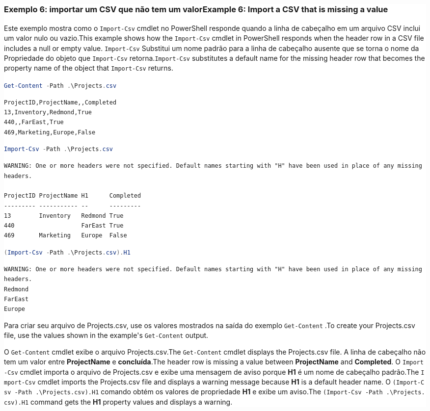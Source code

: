 ### <span data-ttu-id="e583e-163">Exemplo 6: importar um CSV que não tem um valor</span><span class="sxs-lookup"><span data-stu-id="e583e-163">Example 6: Import a CSV that is missing a value</span></span>

<span data-ttu-id="e583e-164">Este exemplo mostra como o `Import-Csv` cmdlet no PowerShell responde quando a linha de cabeçalho em um arquivo CSV inclui um valor nulo ou vazio.</span><span class="sxs-lookup"><span data-stu-id="e583e-164">This example shows how the `Import-Csv` cmdlet in PowerShell responds when the header row in a CSV file includes a null or empty value.</span></span> <span data-ttu-id="e583e-165">`Import-Csv` Substitui um nome padrão para a linha de cabeçalho ausente que se torna o nome da Propriedade do objeto que `Import-Csv` retorna.</span><span class="sxs-lookup"><span data-stu-id="e583e-165">`Import-Csv` substitutes a default name for the missing header row that becomes the property name of the object that `Import-Csv` returns.</span></span>

```powershell
Get-Content -Path .\Projects.csv
```

```Output
ProjectID,ProjectName,,Completed
13,Inventory,Redmond,True
440,,FarEast,True
469,Marketing,Europe,False
```

```powershell
Import-Csv -Path .\Projects.csv
```

```Output
WARNING: One or more headers were not specified. Default names starting with "H" have been used in place of any missing headers.

ProjectID ProjectName H1      Completed
--------- ----------- --      ---------
13        Inventory   Redmond True
440                   FarEast True
469       Marketing   Europe  False
```

```powershell
(Import-Csv -Path .\Projects.csv).H1
```

```Output
WARNING: One or more headers were not specified. Default names starting with "H" have been used in place of any missing headers.
Redmond
FarEast
Europe
```

<span data-ttu-id="e583e-166">Para criar seu arquivo de Projects.csv, use os valores mostrados na saída do exemplo `Get-Content` .</span><span class="sxs-lookup"><span data-stu-id="e583e-166">To create your Projects.csv file, use the values shown in the example's `Get-Content` output.</span></span>

<span data-ttu-id="e583e-167">O `Get-Content` cmdlet exibe o arquivo Projects.csv.</span><span class="sxs-lookup"><span data-stu-id="e583e-167">The `Get-Content` cmdlet displays the Projects.csv file.</span></span> <span data-ttu-id="e583e-168">A linha de cabeçalho não tem um valor entre **ProjectName** e **concluída**.</span><span class="sxs-lookup"><span data-stu-id="e583e-168">The header row is missing a value between **ProjectName** and **Completed**.</span></span> <span data-ttu-id="e583e-169">O `Import-Csv` cmdlet importa o arquivo de Projects.csv e exibe uma mensagem de aviso porque **H1** é um nome de cabeçalho padrão.</span><span class="sxs-lookup"><span data-stu-id="e583e-169">The `Import-Csv` cmdlet imports the Projects.csv file and displays a warning message because **H1** is a default header name.</span></span> <span data-ttu-id="e583e-170">O `(Import-Csv -Path
.\Projects.csv).H1` comando obtém os valores de propriedade **H1** e exibe um aviso.</span><span class="sxs-lookup"><span data-stu-id="e583e-170">The `(Import-Csv -Path
.\Projects.csv).H1` command gets the **H1** property values and displays a warning.</span></span>
